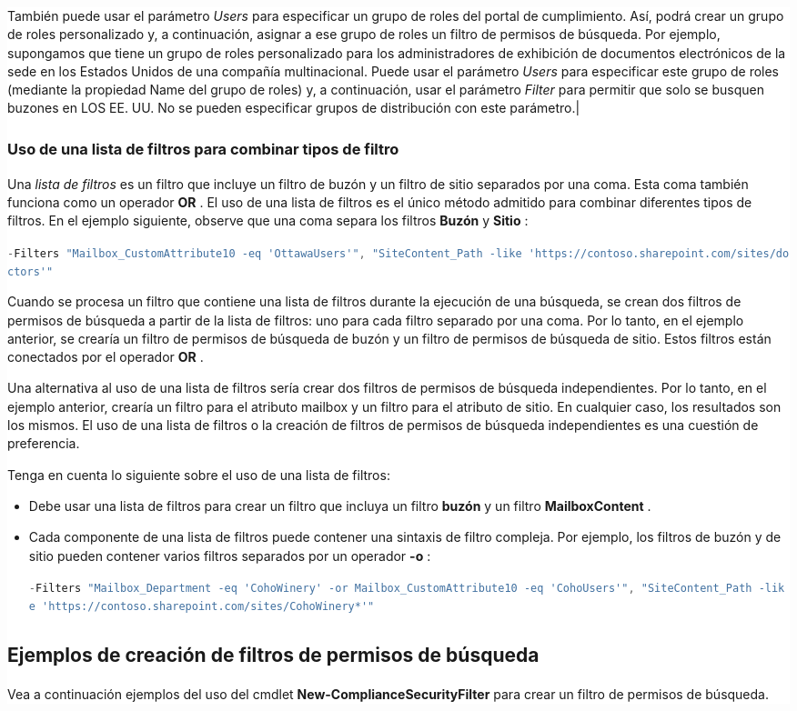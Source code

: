 También puede usar el parámetro  _Users_ para especificar un grupo de roles del portal de cumplimiento. Así, podrá crear un grupo de roles personalizado y, a continuación, asignar a ese grupo de roles un filtro de permisos de búsqueda. Por ejemplo, supongamos que tiene un grupo de roles personalizado para los administradores de exhibición de documentos electrónicos de la sede en los Estados Unidos de una compañía multinacional. Puede usar el parámetro  _Users_ para especificar este grupo de roles (mediante la propiedad Name del grupo de roles) y, a continuación, usar el parámetro  _Filter_ para permitir que solo se busquen buzones en LOS EE. UU. No se pueden especificar grupos de distribución con este parámetro.|

### <a name="using-a-filters-list-to-combine-filter-types"></a>Uso de una lista de filtros para combinar tipos de filtro

Una _lista de filtros_ es un filtro que incluye un filtro de buzón y un filtro de sitio separados por una coma. Esta coma también funciona como un operador **OR** . El uso de una lista de filtros es el único método admitido para combinar diferentes tipos de filtros. En el ejemplo siguiente, observe que una coma separa los filtros **Buzón** y **Sitio** :

```powershell
-Filters "Mailbox_CustomAttribute10 -eq 'OttawaUsers'", "SiteContent_Path -like 'https://contoso.sharepoint.com/sites/doctors'"
```

Cuando se procesa un filtro que contiene una lista de filtros durante la ejecución de una búsqueda, se crean dos filtros de permisos de búsqueda a partir de la lista de filtros: uno para cada filtro separado por una coma. Por lo tanto, en el ejemplo anterior, se crearía un filtro de permisos de búsqueda de buzón y un filtro de permisos de búsqueda de sitio. Estos filtros están conectados por el operador **OR** .

Una alternativa al uso de una lista de filtros sería crear dos filtros de permisos de búsqueda independientes. Por lo tanto, en el ejemplo anterior, crearía un filtro para el atributo mailbox y un filtro para el atributo de sitio. En cualquier caso, los resultados son los mismos. El uso de una lista de filtros o la creación de filtros de permisos de búsqueda independientes es una cuestión de preferencia.

Tenga en cuenta lo siguiente sobre el uso de una lista de filtros:

- Debe usar una lista de filtros para crear un filtro que incluya un filtro **buzón** y un filtro **MailboxContent** .

- Cada componente de una lista de filtros puede contener una sintaxis de filtro compleja. Por ejemplo, los filtros de buzón y de sitio pueden contener varios filtros separados por un operador **-o** :

   ```powershell
   -Filters "Mailbox_Department -eq 'CohoWinery' -or Mailbox_CustomAttribute10 -eq 'CohoUsers'", "SiteContent_Path -like 'https://contoso.sharepoint.com/sites/CohoWinery*'"
   ```

## <a name="examples-of-creating-search-permissions-filters"></a>Ejemplos de creación de filtros de permisos de búsqueda

Vea a continuación ejemplos del uso del cmdlet **New-ComplianceSecurityFilter** para crear un filtro de permisos de búsqueda.
